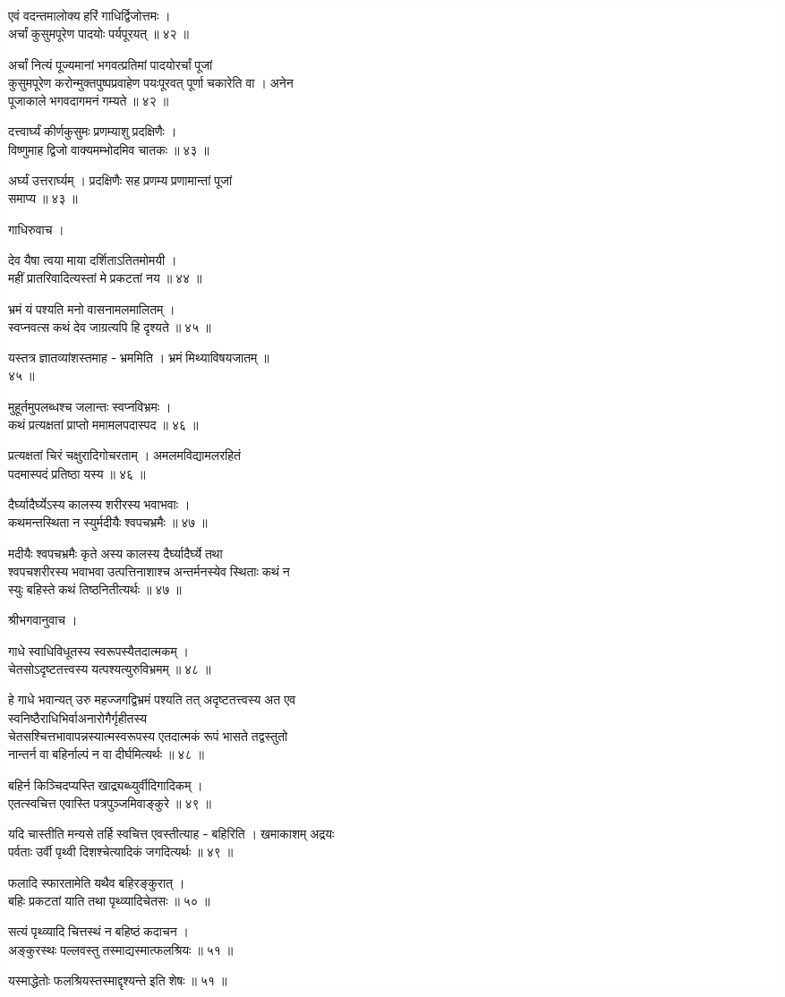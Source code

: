 एवं वदन्तमालोक्य हरिं गाधिर्द्विजोत्तमः ।  
अर्चां कुसुमपूरेण पादयोः पर्यपूरयत् ॥ ४२ ॥  
  
अर्चां नित्यं पूज्यमानां भगवत्प्रतिमां पादयोरर्चां पूजां   
कुसुमपूरेण करोन्मुक्तपुष्पप्रवाहेण पयःपूरवत् पूर्णा चकारेति वा । अनेन   
पूजाकाले भगवदागमनं गम्यते ॥ ४२ ॥  
  
दत्त्वार्घ्यं कीर्णकुसुमः प्रणम्याशु प्रदक्षिणैः ।  
विष्णुमाह द्विजो वाक्यमम्भोदमिव चातकः ॥ ४३ ॥  
  
अर्घ्यं उत्तरार्घ्यम् । प्रदक्षिणैः सह प्रणम्य प्रणामान्तां पूजां   
समाप्य ॥ ४३ ॥  
  
गाधिरुवाच ।  
  
देव यैषा त्वया माया दर्शिताऽतितमोमयी ।  
महीं प्रातरिवादित्यस्तां मे प्रकटतां नय ॥ ४४ ॥  
  
भ्रमं यं पश्यति मनो वासनामलमालितम् ।  
स्वप्नवत्स कथं देव जाग्रत्यपि हि दृश्यते ॥ ४५ ॥  
  
यस्तत्र ज्ञातव्यांशस्तमाह - भ्रममिति । भ्रमं मिथ्याविषयजातम् ॥   
४५ ॥  
  
मुहूर्तमुपलब्धश्च जलान्तः स्वप्नविभ्रमः ।  
कथं प्रत्यक्षतां प्राप्तो ममामलपदास्पद ॥ ४६ ॥  
  
प्रत्यक्षतां चिरं चक्षुरादिगोचरताम् । अमलमविद्यामलरहितं   
पदमास्पदं प्रतिष्ठा यस्य ॥ ४६ ॥  
  
दैर्घ्यादैर्घ्येऽस्य कालस्य शरीरस्य भवाभवाः ।  
कथमन्तस्थिता न स्युर्मदीयैः श्वपचभ्रमैः ॥ ४७ ॥  
  
मदीयैः श्वपचभ्रमैः कृते अस्य कालस्य दैर्घ्यादैर्घ्ये तथा   
श्वपचशरीरस्य भवाभवा उत्पत्तिनाशाश्च अन्तर्मनस्येव स्थिताः कथं न   
स्युः बहिस्ते कथं तिष्ठनितीत्यर्थः ॥ ४७ ॥  
  
श्रीभगवानुवाच ।  
  
गाधे स्वाधिविधूतस्य स्वरूपस्यैतदात्मकम् ।  
चेतसोऽदृष्टतत्त्वस्य यत्पश्यत्युरुविभ्रमम् ॥ ४८ ॥  
  
हे गाधे भवान्यत् उरु महज्जगद्विभ्रमं पश्यति तत् अदृष्टतत्त्वस्य अत एव   
स्वनिष्ठैराधिभिर्वाअनारोगैर्गृहीतस्य   
चेतसश्चित्तभावापन्नस्यात्मस्वरूपस्य एतदात्मकं रूपं भासते तद्वस्तुतो   
नान्तर्न वा बहिर्नाल्पं न वा दीर्घमित्यर्थः ॥ ४८ ॥  
  
बहिर्न किञ्चिदप्यस्ति खाद्र्यब्ध्युर्वीदिगादिकम् ।  
एतत्स्वचित्त एवास्ति पत्रपुञ्जमिवाङ्कुरे ॥ ४९ ॥  
  
यदि चास्तीति मन्यसे तर्हि स्वचित्त एवस्तीत्याह - बहिरिति । खमाकाशम् अद्रयः   
पर्वताः उर्वी पृथ्वी दिशश्चेत्यादिकं जगदित्यर्थः ॥ ४९ ॥  
  
फलादि स्फारतामेति यथैव बहिरङ्कुरात् ।  
बहिः प्रकटतां याति तथा पृथ्व्यादिचेतसः ॥ ५० ॥  
  
सत्यं पृथ्व्यादि चित्तस्थं न बहिष्ठं कदाचन ।  
अङ्कुरस्थः पल्लवस्तु तस्माद्यस्मात्फलश्रियः ॥ ५१ ॥  
  
यस्माद्धेतोः फलश्रियस्तस्माद्दृश्यन्ते इति शेषः ॥ ५१ ॥  
  